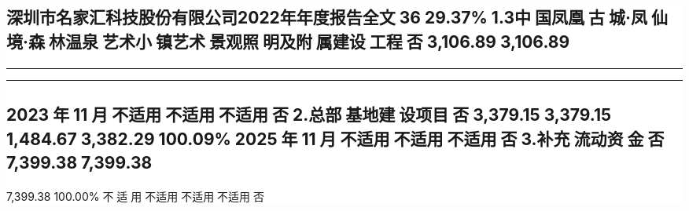 深圳市名家汇科技股份有限公司2022年年度报告全文
36
29.37%
1.3中
国凤凰
古
城·凤
仙
境·森
林温泉
艺术小
镇艺术
景观照
明及附
属建设
工程
否
3,106.89
3,106.89
---
---
---
2023
年
11
月
不适用
不适用
不适用
否
2.总部
基地建
设项目
否
3,379.15
3,379.15
1,484.67
3,382.29
100.09%
2025
年
11
月
不适用
不适用
不适用
否
3.补充
流动资
金
否
7,399.38
7,399.38
---
7,399.38
100.00%
不
适
用
不适用
不适用
不适用
否